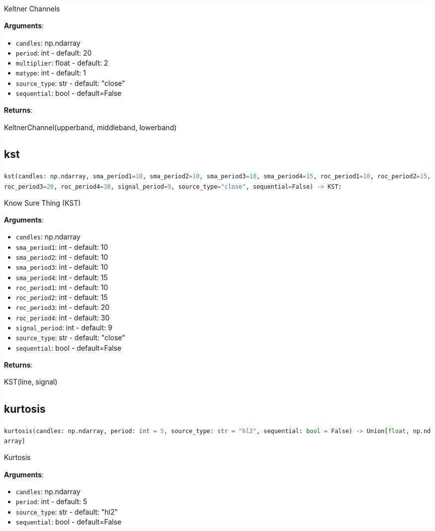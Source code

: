 Keltner Channels  
  
**Arguments**:  
  
- `candles`: np.ndarray  
- `period`: int - default: 20  
- `multiplier`: float - default: 2  
- `matype`: int - default: 1  
- `source_type`: str - default: "close"  
- `sequential`: bool - default=False  
  
**Returns**:  
  
KeltnerChannel(upperband, middleband, lowerband)  

## kst  
  
```python  
kst(candles: np.ndarray, sma_period1=10, sma_period2=10, sma_period3=10, sma_period4=15, roc_period1=10, roc_period2=15, roc_period3=20, roc_period4=30, signal_period=9, source_type="close", sequential=False) -> KST: 
```  
  
Know Sure Thing (KST)
  
**Arguments**:  
  
- `candles`: np.ndarray  
- `sma_period1`: int - default: 10
- `sma_period2`: int - default: 10  
- `sma_period3`: int - default: 10  
- `sma_period4`: int - default: 15  
- `roc_period1`: int - default: 10  
- `roc_period2`: int - default: 15  
- `roc_period3`: int - default: 20  
- `roc_period4`: int - default: 30  
- `signal_period`: int - default: 9  
- `source_type`: str - default: "close"  
- `sequential`: bool - default=False  
  
**Returns**:  
  
KST(line, signal)

## kurtosis  
  
```python  
kurtosis(candles: np.ndarray, period: int = 5, source_type: str = "hl2", sequential: bool = False) -> Union[float, np.ndarray]
```  
  
Kurtosis  
  
**Arguments**:  
  
- `candles`: np.ndarray  
- `period`: int - default: 5 
- `source_type`: str - default: "hl2"
- `sequential`: bool - default=False  
  